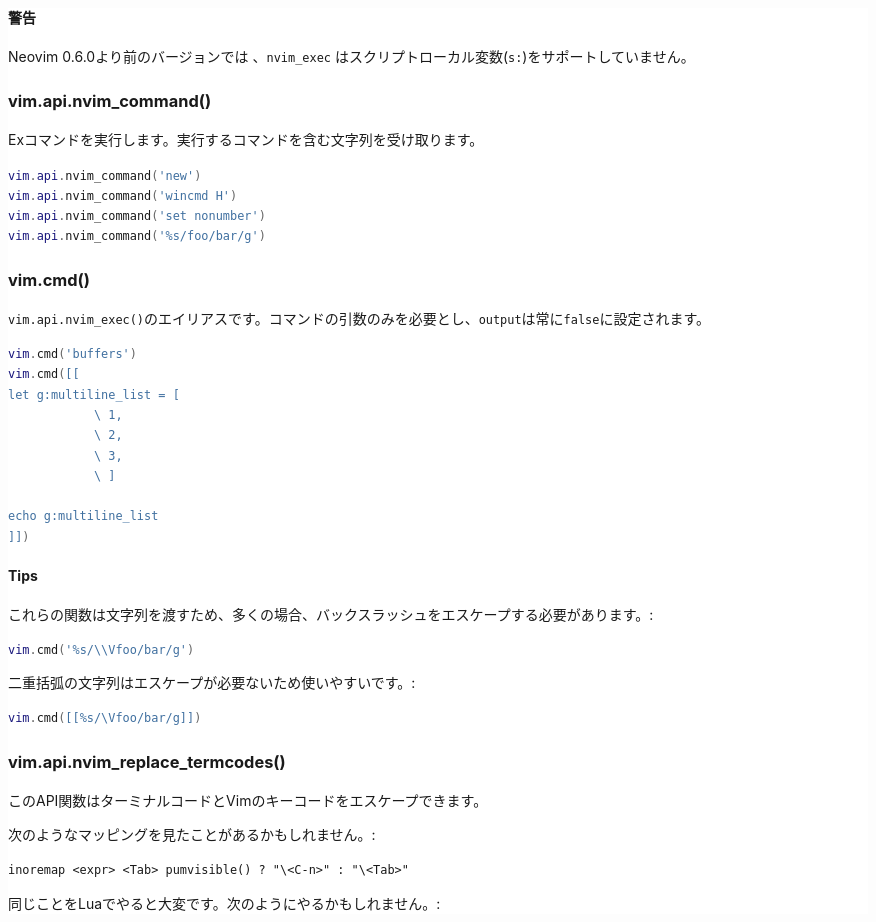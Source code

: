 #### 警告

Neovim 0.6.0より前のバージョンでは 、`nvim_exec` はスクリプトローカル変数(`s:`)をサポートしていません。

### vim.api.nvim_command()

Exコマンドを実行します。実行するコマンドを含む文字列を受け取ります。

```lua
vim.api.nvim_command('new')
vim.api.nvim_command('wincmd H')
vim.api.nvim_command('set nonumber')
vim.api.nvim_command('%s/foo/bar/g')
```

### vim.cmd()

`vim.api.nvim_exec()`のエイリアスです。コマンドの引数のみを必要とし、`output`は常に`false`に設定されます。

```lua
vim.cmd('buffers')
vim.cmd([[
let g:multiline_list = [
            \ 1,
            \ 2,
            \ 3,
            \ ]

echo g:multiline_list
]])
```

#### Tips

これらの関数は文字列を渡すため、多くの場合、バックスラッシュをエスケープする必要があります。:

```lua
vim.cmd('%s/\\Vfoo/bar/g')
```

二重括弧の文字列はエスケープが必要ないため使いやすいです。:

```lua
vim.cmd([[%s/\Vfoo/bar/g]])
```

### vim.api.nvim_replace_termcodes()

このAPI関数はターミナルコードとVimのキーコードをエスケープできます。

次のようなマッピングを見たことがあるかもしれません。:

```vim
inoremap <expr> <Tab> pumvisible() ? "\<C-n>" : "\<Tab>"
```

同じことをLuaでやると大変です。次のようにやるかもしれません。:
